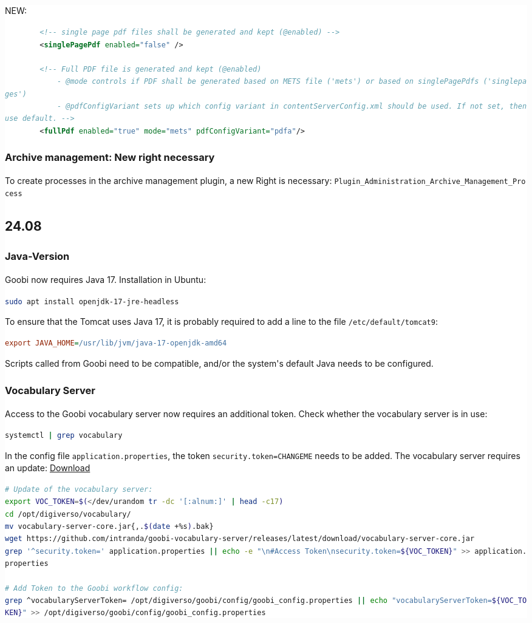 NEW:
```xml
        <!-- single page pdf files shall be generated and kept (@enabled) -->
        <singlePagePdf enabled="false" /> 

        <!-- Full PDF file is generated and kept (@enabled) 
        	- @mode controls if PDF shall be generated based on METS file ('mets') or based on singlePagePdfs ('singlepages')
        	- @pdfConfigVariant sets up which config variant in contentServerConfig.xml should be used. If not set, then use default. -->
        <fullPdf enabled="true" mode="mets" pdfConfigVariant="pdfa"/>
```

### Archive management: New right necessary

To create processes in the archive management plugin, a new Right is necessary: `Plugin_Administration_Archive_Management_Process`

## 24.08

### Java-Version
Goobi now requires Java 17. Installation in Ubuntu:

```bash
sudo apt install openjdk-17-jre-headless
```

To ensure that the Tomcat uses Java 17, it is probably required to add a line to the file `/etc/default/tomcat9`:

```ini
export JAVA_HOME=/usr/lib/jvm/java-17-openjdk-amd64
```

Scripts called from Goobi need to be compatible, and/or the system's default Java needs to be configured.

### Vocabulary Server
Access to the Goobi vocabulary server now requires an additional token. Check whether the vocabulary server is in use:

```bash
systemctl | grep vocabulary
```

In the config file `application.properties`, the token `security.token=CHANGEME` needs to be added. The vocabulary server requires an update: [Download](https://github.com/intranda/goobi-vocabulary-server/releases/latest/download/vocabulary-server-core.jar)

```bash
# Update of the vocabulary server:
export VOC_TOKEN=$(</dev/urandom tr -dc '[:alnum:]' | head -c17)
cd /opt/digiverso/vocabulary/
mv vocabulary-server-core.jar{,.$(date +%s).bak}
wget https://github.com/intranda/goobi-vocabulary-server/releases/latest/download/vocabulary-server-core.jar
grep '^security.token=' application.properties || echo -e "\n#Access Token\nsecurity.token=${VOC_TOKEN}" >> application.properties

# Add Token to the Goobi workflow config:
grep ^vocabularyServerToken= /opt/digiverso/goobi/config/goobi_config.properties || echo "vocabularyServerToken=${VOC_TOKEN}" >> /opt/digiverso/goobi/config/goobi_config.properties
```
